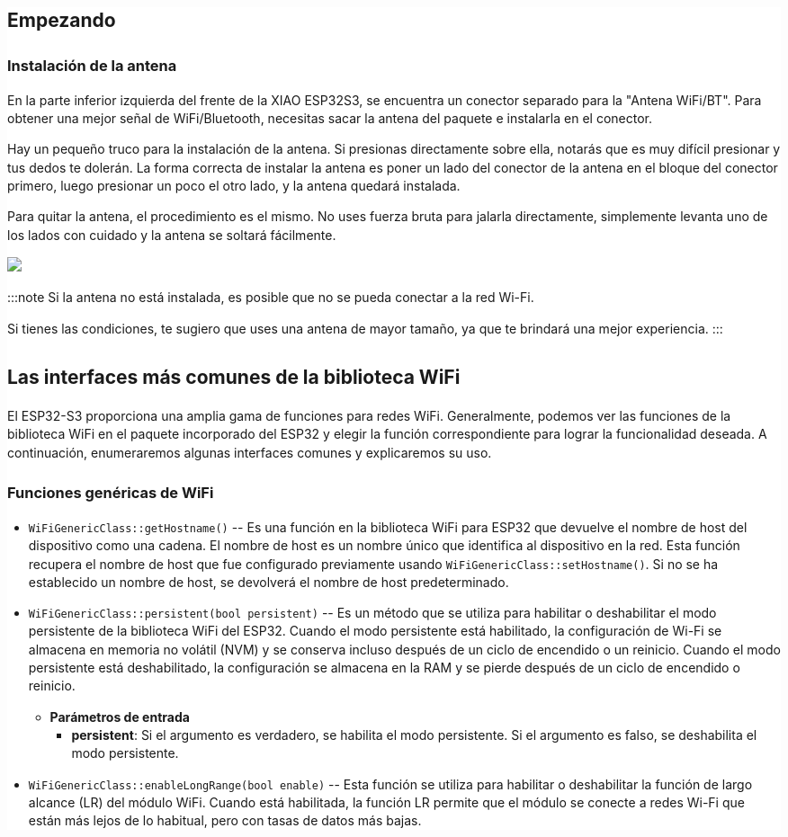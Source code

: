 ## Empezando

### Instalación de la antena

En la parte inferior izquierda del frente de la XIAO ESP32S3, se encuentra un conector separado para la "Antena WiFi/BT". Para obtener una mejor señal de WiFi/Bluetooth, necesitas sacar la antena del paquete e instalarla en el conector.

Hay un pequeño truco para la instalación de la antena. Si presionas directamente sobre ella, notarás que es muy difícil presionar y tus dedos te dolerán. La forma correcta de instalar la antena es poner un lado del conector de la antena en el bloque del conector primero, luego presionar un poco el otro lado, y la antena quedará instalada.

Para quitar la antena, el procedimiento es el mismo. No uses fuerza bruta para jalarla directamente, simplemente levanta uno de los lados con cuidado y la antena se soltará fácilmente.

<div style={{textAlign:'center'}}><img src="https://files.seeedstudio.com/wiki/SeeedStudio-XIAO-ESP32S3/img/5.gif" style={{width:500, height:'auto'}}/></div>

:::note
Si la antena no está instalada, es posible que no se pueda conectar a la red Wi-Fi.

Si tienes las condiciones, te sugiero que uses una antena de mayor tamaño, ya que te brindará una mejor experiencia.
:::

## Las interfaces más comunes de la biblioteca WiFi

El ESP32-S3 proporciona una amplia gama de funciones para redes WiFi. Generalmente, podemos ver las funciones de la biblioteca WiFi en el paquete incorporado del ESP32 y elegir la función correspondiente para lograr la funcionalidad deseada. A continuación, enumeraremos algunas interfaces comunes y explicaremos su uso.

### Funciones genéricas de WiFi

- `WiFiGenericClass::getHostname()` -- Es una función en la biblioteca WiFi para ESP32 que devuelve el nombre de host del dispositivo como una cadena. El nombre de host es un nombre único que identifica al dispositivo en la red. Esta función recupera el nombre de host que fue configurado previamente usando `WiFiGenericClass::setHostname()`. Si no se ha establecido un nombre de host, se devolverá el nombre de host predeterminado.

- `WiFiGenericClass::persistent(bool persistent)` -- Es un método que se utiliza para habilitar o deshabilitar el modo persistente de la biblioteca WiFi del ESP32. Cuando el modo persistente está habilitado, la configuración de Wi-Fi se almacena en memoria no volátil (NVM) y se conserva incluso después de un ciclo de encendido o un reinicio. Cuando el modo persistente está deshabilitado, la configuración se almacena en la RAM y se pierde después de un ciclo de encendido o reinicio.

	- **Parámetros de entrada**
		- **persistent**: Si el argumento es verdadero, se habilita el modo persistente. Si el argumento es falso, se deshabilita el modo persistente.

- `WiFiGenericClass::enableLongRange(bool enable)` -- Esta función se utiliza para habilitar o deshabilitar la función de largo alcance (LR) del módulo WiFi. Cuando está habilitada, la función LR permite que el módulo se conecte a redes Wi-Fi que están más lejos de lo habitual, pero con tasas de datos más bajas.
